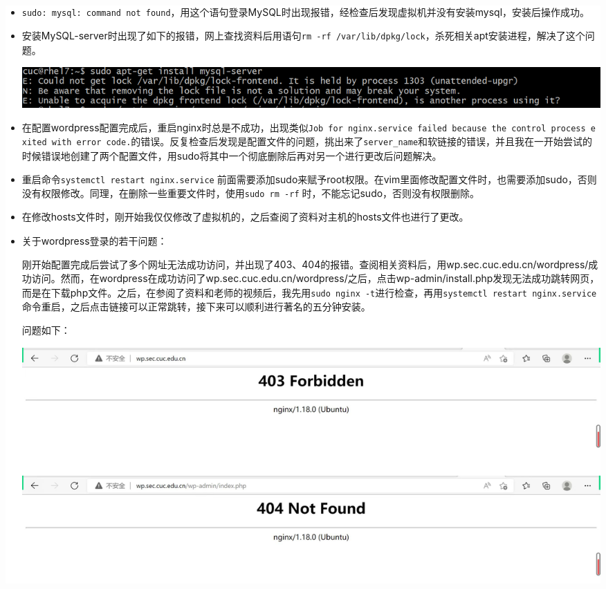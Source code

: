 - `sudo: mysql: command not found`，用这个语句登录MySQL时出现报错，经检查后发现虚拟机并没有安装mysql，安装后操作成功。

- 安装MySQL-server时出现了如下的报错，网上查找资料后用语句`rm -rf /var/lib/dpkg/lock`，杀死相关apt安装进程，解决了这个问题。

  ![sql_error](img/sql_error.png)

- 在配置wordpress配置完成后，重启nginx时总是不成功，出现类似`Job for nginx.service failed because the control process exited with error code.`的错误。反复检查后发现是配置文件的问题，挑出来了`server_name`和软链接的错误，并且我在一开始尝试的时候错误地创建了两个配置文件，用sudo将其中一个彻底删除后再对另一个进行更改后问题解决。

- 重启命令`systemctl restart nginx.service` 前面需要添加sudo来赋予root权限。在vim里面修改配置文件时，也需要添加sudo，否则没有权限修改。同理，在删除一些重要文件时，使用`sudo rm -rf` 时，不能忘记sudo，否则没有权限删除。

- 在修改hosts文件时，刚开始我仅仅修改了虚拟机的，之后查阅了资料对主机的hosts文件也进行了更改。

- 关于wordpress登录的若干问题：

  刚开始配置完成后尝试了多个网址无法成功访问，并出现了403、404的报错。查阅相关资料后，用wp.sec.cuc.edu.cn/wordpress/成功访问。然而，在wordpress在成功访问了wp.sec.cuc.edu.cn/wordpress/之后，点击wp-admin/install.php发现无法成功跳转网页，而是在下载php文件。之后，在参阅了资料和老师的视频后，我先用`sudo nginx -t`进行检查，再用`systemctl restart nginx.service`命令重启，之后点击链接可以正常跳转，接下来可以顺利进行著名的五分钟安装。

  问题如下：

  ![403](img/403.jpg)

  ![404](img/404.jpg)
